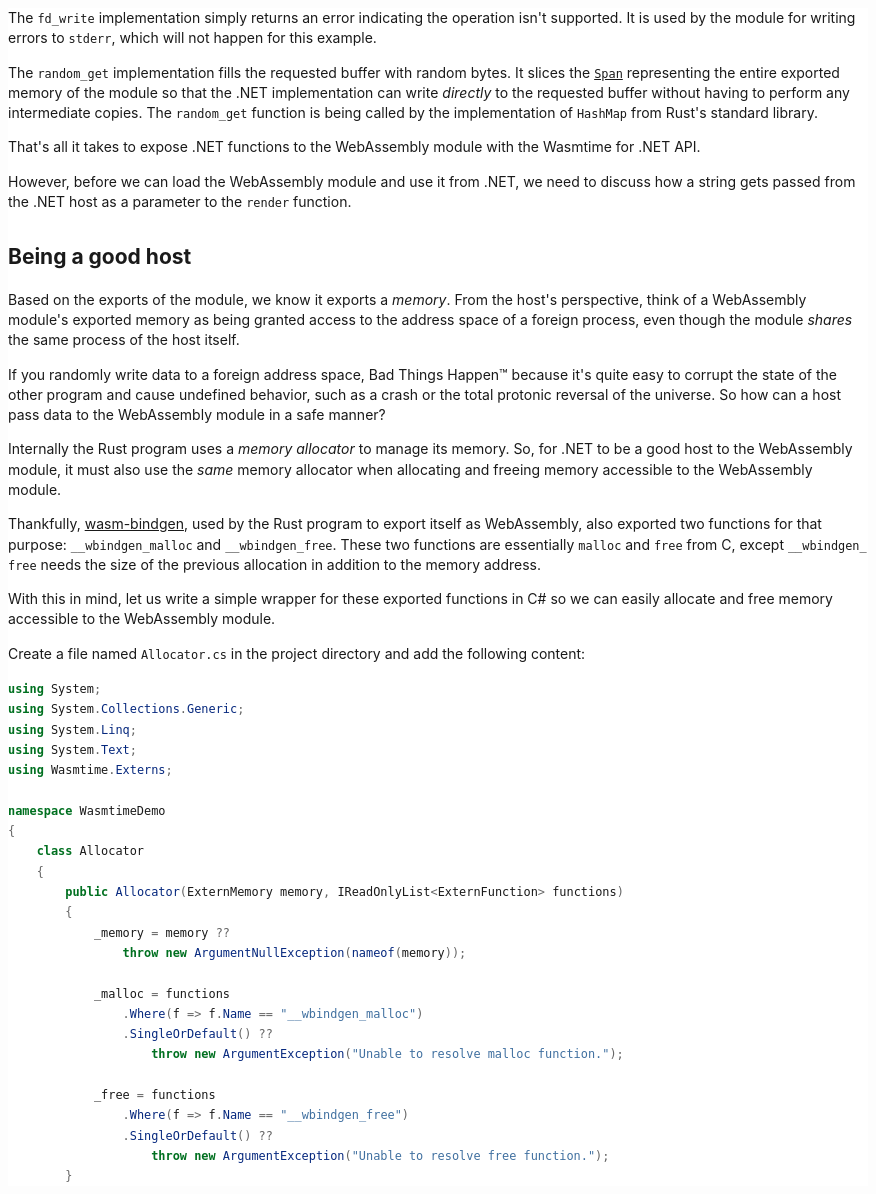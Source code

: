The `fd_write` implementation simply returns an error indicating the operation isn't supported. It is used by the module for writing errors to <code>stderr</code>, which will not happen for this example.

The `random_get` implementation fills the requested buffer with random bytes. It slices the [`Span`](https://peterhuene.github.io/wasmtime.net/api/Wasmtime.Memory.html#Wasmtime_Memory_Span) representing the entire exported memory of the module so that the .NET implementation can write *directly* to the requested buffer without having to perform any intermediate copies. The `random_get` function is being called by the implementation of `HashMap` from Rust's standard library.

That's all it takes to expose .NET functions to the WebAssembly module with the Wasmtime for .NET API.

However, before we can load the WebAssembly module and use it from .NET, we need to discuss how a string gets passed from the .NET host as a parameter to the `render` function.

## Being a good host

Based on the exports of the module, we know it exports a *memory*. From the host's perspective, think of a WebAssembly module's exported memory as being granted access to the address space of a foreign process, even though the module *shares* the same process of the host itself.

If you randomly write data to a foreign address space, Bad Things Happen&#x2122; because it's quite easy to corrupt the state of the other program and cause undefined behavior, such as a crash or the total protonic reversal of the universe. So how can a host pass data to the WebAssembly module in a safe manner?

Internally the Rust program uses a *memory allocator* to manage its memory. So, for .NET to be a good host to the WebAssembly module, it must also use the *same* memory allocator when allocating and freeing memory accessible to the WebAssembly module.

Thankfully, [wasm-bindgen](https://rustwasm.github.io/docs/wasm-bindgen), used by the Rust program to export itself as WebAssembly, also exported two functions for that purpose: `__wbindgen_malloc` and `__wbindgen_free`. These two functions are essentially `malloc` and `free` from C, except `__wbindgen_free` needs the size of the previous allocation in addition to the memory address.

With this in mind, let us write a simple wrapper for these exported functions in C# so we can easily allocate and free memory accessible to the WebAssembly module.

Create a file named `Allocator.cs` in the project directory and add the following content:

```csharp
using System;
using System.Collections.Generic;
using System.Linq;
using System.Text;
using Wasmtime.Externs;

namespace WasmtimeDemo
{
    class Allocator
    {
        public Allocator(ExternMemory memory, IReadOnlyList<ExternFunction> functions)
        {
            _memory = memory ??
                throw new ArgumentNullException(nameof(memory));

            _malloc = functions
                .Where(f => f.Name == "__wbindgen_malloc")
                .SingleOrDefault() ??
                    throw new ArgumentException("Unable to resolve malloc function.");

            _free = functions
                .Where(f => f.Name == "__wbindgen_free")
                .SingleOrDefault() ??
                    throw new ArgumentException("Unable to resolve free function.");
        }

```